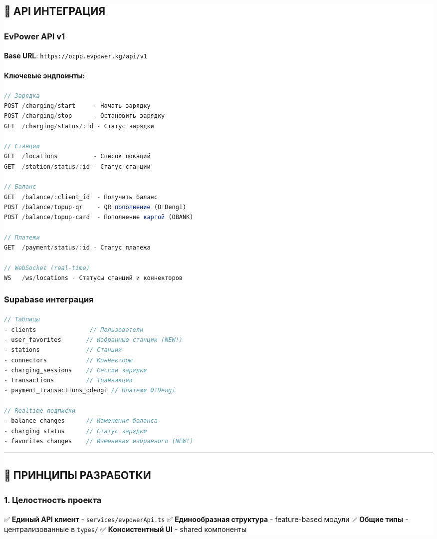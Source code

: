 
## 🔌 API ИНТЕГРАЦИЯ

### EvPower API v1
**Base URL**: `https://ocpp.evpower.kg/api/v1`

#### Ключевые эндпоинты:
```typescript
// Зарядка
POST /charging/start     - Начать зарядку
POST /charging/stop      - Остановить зарядку
GET  /charging/status/:id - Статус зарядки

// Станции
GET  /locations          - Список локаций
GET  /station/status/:id - Статус станции

// Баланс
GET  /balance/:client_id  - Получить баланс
POST /balance/topup-qr    - QR пополнение (O!Dengi)
POST /balance/topup-card  - Пополнение картой (OBANK)

// Платежи
GET  /payment/status/:id - Статус платежа

// WebSocket (real-time)
WS   /ws/locations - Статусы станций и коннекторов
```

### Supabase интеграция
```typescript
// Таблицы
- clients               // Пользователи
- user_favorites       // Избранные станции (NEW!)
- stations             // Станции
- connectors           // Коннекторы
- charging_sessions    // Сессии зарядки
- transactions         // Транзакции
- payment_transactions_odengi // Платежи O!Dengi

// Realtime подписки
- balance changes      // Изменения баланса
- charging status      // Статус зарядки
- favorites changes    // Изменения избранного (NEW!)
```

---

## 📐 ПРИНЦИПЫ РАЗРАБОТКИ

### 1. Целостность проекта
✅ **Единый API клиент** - `services/evpowerApi.ts`
✅ **Единообразная структура** - feature-based модули
✅ **Общие типы** - централизованные в `types/`
✅ **Консистентный UI** - shared компоненты

